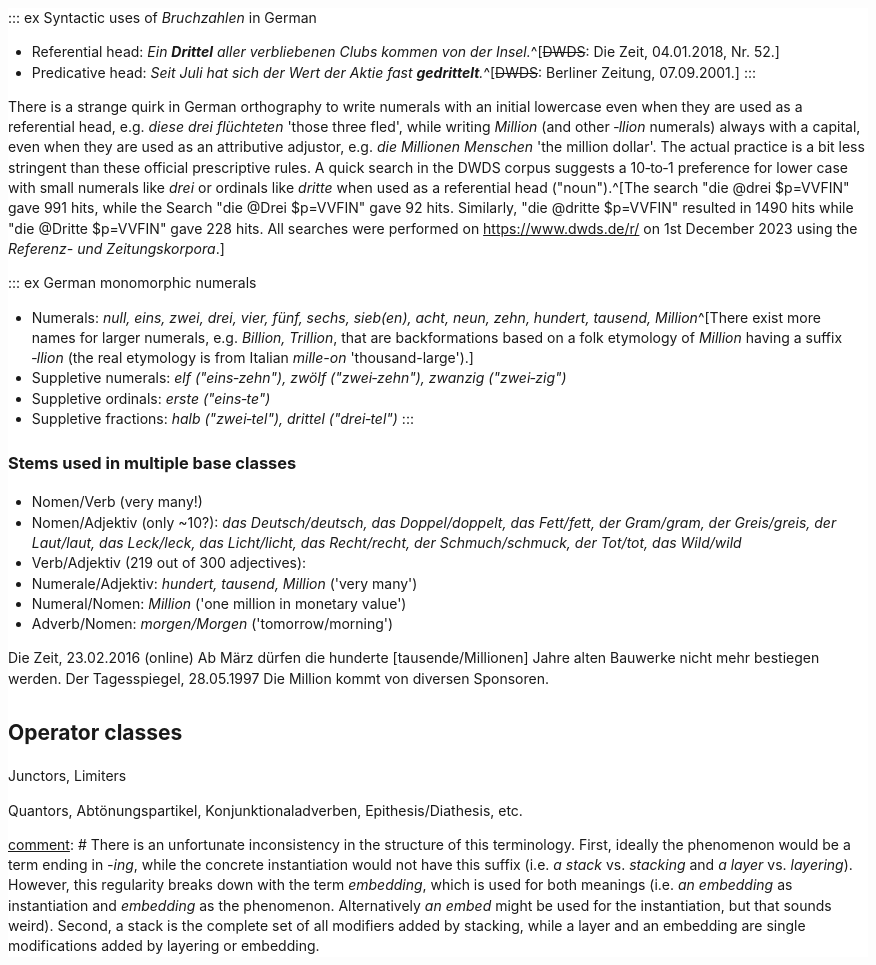 ::: ex
Syntactic uses of *Bruchzahlen* in German

- Referential head: *Ein **Drittel** aller verbliebenen Clubs kommen von der Insel.*^[~~DWDS~~: Die Zeit, 04.01.2018, Nr. 52.]
- Predicative head: *Seit Juli hat sich der Wert der Aktie fast **gedrittelt**.*^[~~DWDS~~: Berliner Zeitung, 07.09.2001.]
:::

There is a strange quirk in German orthography to write numerals with an initial lowercase even when they are used as a referential head, e.g. *diese drei flüchteten* 'those three fled', while writing *Million* (and other *‑llion* numerals) always with a capital, even when they are used as an attributive adjustor, e.g. *die Millionen Menschen* 'the million dollar'. The actual practice is a bit less stringent than these official prescriptive rules. A quick search in the DWDS corpus suggests a 10‑to‑1 preference for lower case with small numerals like *drei* or ordinals like *dritte* when used as a referential head ("noun").^[The search "die \@drei $p=VVFIN" gave 991 hits, while the Search "die \@Drei $p=VVFIN" gave 92 hits. Similarly, "die \@dritte $p=VVFIN" resulted in 1490 hits while "die \@Dritte $p=VVFIN" gave 228 hits. All searches were performed on <https://www.dwds.de/r/> on 1st December 2023 using the *Referenz- und Zeitungskorpora*.]

::: ex
German monomorphic numerals

- Numerals: *null, eins, zwei, drei, vier, fünf, sechs, sieb(en), acht, neun, zehn, hundert, tausend, Million*^[There exist more names for larger numerals, e.g. *Billion, Trillion*, that are backformations based on a folk etymology of *Million* having a suffix *‑llion* (the real etymology is from Italian *mille-on* 'thousand-large').]
- Suppletive numerals: *elf ("eins‑zehn"), zwölf ("zwei‑zehn"), zwanzig ("zwei‑zig")*
- Suppletive ordinals: *erste ("eins‑te")* 
- Suppletive fractions: *halb ("zwei‑tel"), drittel ("drei‑tel")*
:::

### Stems used in multiple base classes

- Nomen/Verb (very many!)
- Nomen/Adjektiv (only ~10?): *das Deutsch/deutsch, das Doppel/doppelt, das Fett/fett, der Gram/gram, der Greis/greis, der Laut/laut, das Leck/leck, das Licht/licht, das Recht/recht, der Schmuch/schmuck, der Tot/tot, das Wild/wild*
- Verb/Adjektiv (219 out of 300 adjectives): 
- Numerale/Adjektiv: *hundert, tausend, Million* ('very many')
- Numeral/Nomen: *Million* ('one million in monetary value')
- Adverb/Nomen: *morgen/Morgen* ('tomorrow/morning')

Die Zeit, 23.02.2016 (online) 
Ab März dürfen die hunderte [tausende/Millionen] Jahre alten Bauwerke nicht mehr bestiegen werden.
Der Tagesspiegel, 28.05.1997 
Die Million kommt von diversen Sponsoren.

## Operator classes

Junctors, Limiters

Quantors, Abtönungspartikel, Konjunktionaladverben, Epithesis/Diathesis, etc.


[comment]: # (Other terms instead of "adjustor" might be: adorner, additor, admodifier, adaptor)
[comment]: # There is an unfortunate inconsistency in the structure of this terminology. First, ideally the phenomenon would be a term ending in *-ing*, while the concrete instantiation would not have this suffix (i.e. *a stack* vs. *stacking* and *a layer* vs. *layering*). However, this regularity breaks down with the term *embedding*, which is used for both meanings (i.e. *an embedding* as instantiation and *embedding* as the phenomenon. Alternatively *an embed* might be used for the instantiation, but that sounds weird). Second, a stack is the complete set of all modifiers added by stacking, while a layer and an embedding are single modifications added by layering or embedding.